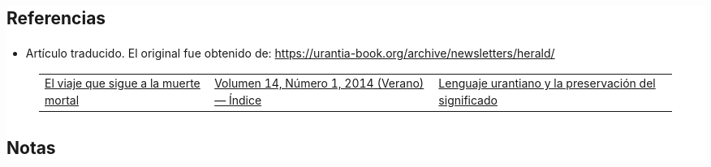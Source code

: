 ## Referencias

- Artículo traducido. El original fue obtenido de: https://urantia-book.org/archive/newsletters/herald/


<figure class="table chapter-navigator">
  <table>
    <tbody>
      <tr>
        <td>
        <a href="/es/article/William_S_Sadler_Jr/The_Journey_Following_Mortal_Death">
          <span class="mdi mdi-arrow-left-drop-circle"></span><span class="pl-2">El viaje que sigue a la muerte mortal</span>
        </a>
        </td>
        <td>
        <a href="/es/index/articles_herald#volumen-14-número-1-2014-verano">
          <span class="mdi mdi-book-open-variant"></span><span class="pl-2">Volumen 14, Número 1, 2014 (Verano) — Índice</span>
        </a>
        </td>
        <td>
        <a href="/es/article/Richard_Daunt/Urantian_Language_and_the_Preservation_of_Meaning">
          <span class="pr-2">Lenguaje urantiano y la preservación del significado</span><span class="mdi mdi-arrow-right-drop-circle"></span>
        </a>
        </td>
      </tr>
    </tbody>
  </table>
</figure>

## Notas

[^1]: Raymond «_Ray_» Kurzweil es un defensor público de los movimientos futurista y transhumanista, como se ha mostrado en su vasta colección de charlas públicas, en las que ha compartido sus puntos de vista principalmente optimistas sobre las tecnologías de extensión de la vida y el futuro de nanotecnología, robótica y biotecnología. Se le ha citado a menudo diciendo «_…no es cuando estás atrapado en los eones en los que no pasa mucho. Pero es de gran importancia cuando te encuentras en la ‘rodilla de la curva’, esos períodos en los que la naturaleza exponencial de la curva del tiempo estalla ya sea hacia adentro o hacia afuera._»

[^2]: H. Katzen, Informe Gobekli Tepe, (2011) http://ubthenews.com/topics/GobekliTepe.htm (consultado el 7/3/14) [Gobekli Tepe](/es/article/Halbert_Katzen/Gobekli_Tepe)

[^3]: Merriam Webster en línea. [un paso de un estado, etapa, tema o lugar a otro: cambio / b: un movimiento, desarrollo o evolución de una forma, etapa o estilo a otro] [http://www.merriam-webster.com/ diccionario/transición](http://www.merriam-webster.com/dictionary/transition) (consultado el 27/03/14)
    Hall, 2006, Tayos Gold Los Archivos de la Atlántida. Prensa ilimitada de aventuras. Kempton, Illinois.
    Ver también: http://www.history.com/shows/ancient-aliens/episodes/season-2 (consultado el 7/3/14)

[^4]: B. deWitt & R. Myer (1998) Proceso de estrategia, contenido, contexto. International Thomson Business Press, Londres

[^5]: Brandenburger & Nalebuff , Coopetition, 1997

[^6]: J. Johnson, De cerca y en persona con _El Libro de Urantia_, 2009

[^7]: Linda Buselli, «_La naturaleza dual de la supremacía_», The Fellowship Herald VOL.2 NÚMERO 2, Invierno 1999-2000. [La naturaleza dual de la supremacía](/es/article/Linda_Buselli/La_naturaleza_dual_de_la_supremacia)

[^8]: D. Elders et al. Discerniendo_el_Plan_de_Miguel. (Consultado el 7/3/14), [https://uai.org/documents/mplan/L2/Discerning_Michael’s_Plan.pdf](https://uai.org/documents/mplan/L2/Discerning_Michael’s_Plan.pdf)

[^9]: D. Kantor, ¿Cómo funcionan exactamente los serafines?, http://urantiabook.org/archive/readers/seraphim_work.htm (consultado el 7/3/14)

[^10]: N. Waldrop, La campaña incesante de los serafines maestros, http://www.globalendeavor.net/Documents/20113-22MasterSeraphim.pdf (consultado el 7/3/14)
